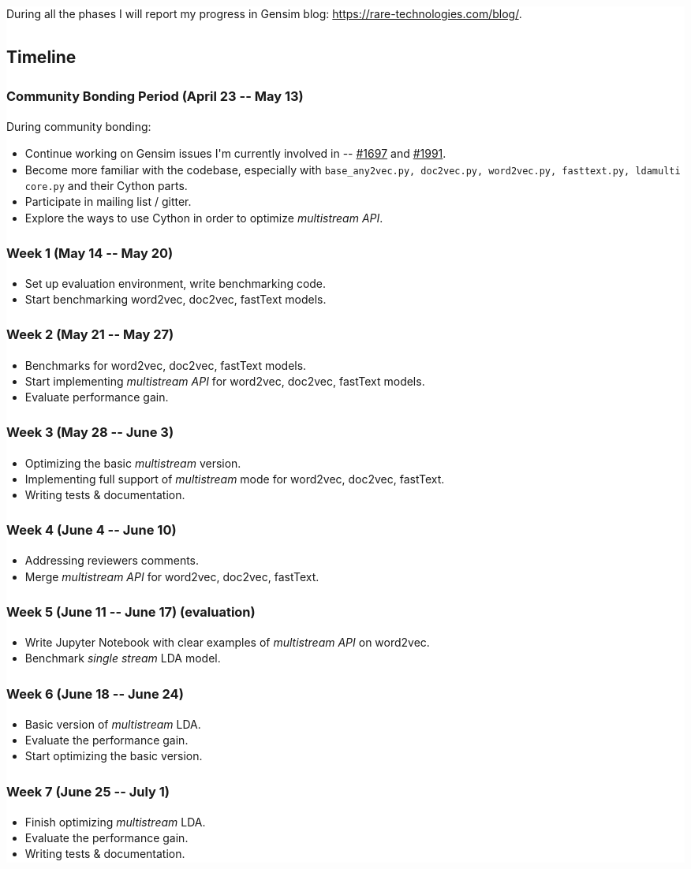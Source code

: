 During all the phases I will report my progress in Gensim blog: https://rare-technologies.com/blog/.

## Timeline

### Community Bonding Period (April 23 -- May 13)

During community bonding:

* Continue working on Gensim issues I'm currently involved in -- [#1697](https://github.com/RaRe-Technologies/gensim/issues/1697) and [#1991](https://github.com/RaRe-Technologies/gensim/issues/1991). 
* Become more familiar with the codebase, especially with `base_any2vec.py, doc2vec.py, word2vec.py, fasttext.py, ldamulticore.py` and their Cython parts.
* Participate in mailing list / gitter.
* Explore the ways to use Cython in order to optimize _multistream API_.

### Week 1 (May 14 -- May 20)

* Set up evaluation environment, write benchmarking code.
* Start benchmarking word2vec, doc2vec, fastText models.

### Week 2 (May 21 -- May 27)

* Benchmarks for word2vec, doc2vec, fastText models.
* Start implementing _multistream API_ for word2vec, doc2vec, fastText models.
* Evaluate performance gain.

### Week 3 (May 28 -- June 3)
* Optimizing the basic _multistream_ version.
* Implementing full support of _multistream_ mode for word2vec, doc2vec, fastText.
* Writing tests & documentation.

### Week 4 (June 4 -- June 10)

* Addressing reviewers comments.
* Merge _multistream API_ for word2vec, doc2vec, fastText.

### Week 5 (June 11 -- June 17) (evaluation)

* Write Jupyter Notebook with clear examples of _multistream API_ on word2vec.
* Benchmark _single stream_ LDA model.

### Week 6 (June 18 -- June 24)

* Basic version of _multistream_ LDA.
* Evaluate the performance gain.
* Start optimizing the basic version.

### Week 7 (June 25 -- July 1)

* Finish optimizing _multistream_ LDA.
* Evaluate the performance gain.
* Writing tests & documentation.
